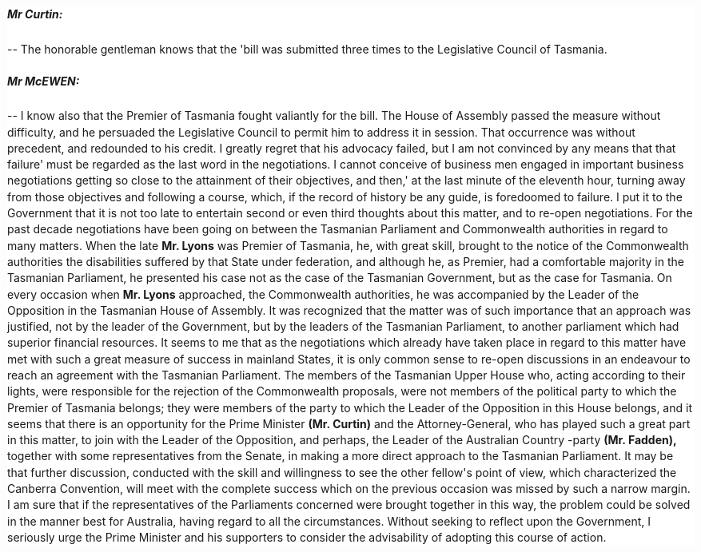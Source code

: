 ##### Mr Curtin:

-- The honorable gentleman knows that the 'bill was submitted  three  times to the Legislative Council of Tasmania. 

##### Mr McEWEN:

-- I know also that the Premier of Tasmania fought valiantly for the bill. The House of Assembly passed the measure without difficulty, and he persuaded the Legislative Council to permit him to address it in session. That occurrence was without precedent, and redounded to his credit. I greatly regret that his advocacy failed, but I am not convinced by any means that that failure' must be regarded as the last word in the negotiations. I cannot conceive of business men engaged in important business negotiations getting so close to the attainment of their objectives, and then,' at the last minute of the eleventh hour, turning away from those objectives and following a course, which, if the record of history be any guide, is foredoomed to failure. I put it to the Government that it is not too late to entertain second or even third thoughts about this matter, and to re-open negotiations. For the past decade negotiations have been going on between the Tasmanian Parliament and Commonwealth authorities in regard to many matters. When the late  **Mr. Lyons**  was Premier of Tasmania, he, with great skill, brought to the notice of the Commonwealth authorities the disabilities suffered by that State under federation, and although he, as Premier, had a comfortable majority in the Tasmanian Parliament, he presented his case not as the case of the Tasmanian Government, but as the case for Tasmania. On every occasion when  **Mr. Lyons**  approached, the Commonwealth authorities, he was accompanied by the Leader of the Opposition in the Tasmanian House of Assembly. It was recognized that the matter was of such importance that an approach was justified, not by the leader of the Government, but by the leaders of the Tasmanian Parliament, to another parliament which had superior financial resources. It seems to me that as the negotiations which already have taken place in regard to this matter have met with such a great measure of success in mainland States, it is only common sense to re-open discussions in an endeavour to reach an agreement with the Tasmanian Parliament. The members of the Tasmanian Upper House who, acting according to their lights, were responsible for the rejection of the Commonwealth proposals, were not members of the political party to which the Premier of Tasmania belongs; they were members of the party to which the Leader of the Opposition in this House belongs, and it seems that there is an opportunity for the Prime Minister  **(Mr. Curtin)**  and the Attorney-General, who has played such a great part in this matter, to join with the Leader of the Opposition, and perhaps, the Leader of the Australian Country -party  **(Mr. Fadden),**  together with some representatives from the Senate, in making a more direct approach to the Tasmanian Parliament. It may be that further discussion, conducted with the skill and willingness to see the other fellow's point of view, which characterized the Canberra Convention, will meet with the complete success which on the previous occasion was missed by such a narrow margin. I am sure that if the representatives of the Parliaments concerned were brought together in this way, the problem could be solved in the manner best for Australia, having regard to all the circumstances. Without seeking to reflect upon the Government, I seriously urge the Prime Minister and his supporters to consider the advisability of adopting this course of action. 
